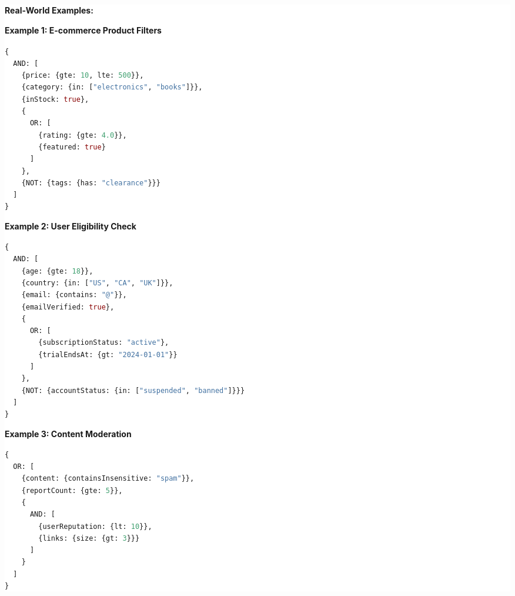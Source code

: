 **Real-World Examples:**

**Example 1: E-commerce Product Filters**
```graphql
{
  AND: [
    {price: {gte: 10, lte: 500}},
    {category: {in: ["electronics", "books"]}},
    {inStock: true},
    {
      OR: [
        {rating: {gte: 4.0}},
        {featured: true}
      ]
    },
    {NOT: {tags: {has: "clearance"}}}
  ]
}
```

**Example 2: User Eligibility Check**
```graphql
{
  AND: [
    {age: {gte: 18}},
    {country: {in: ["US", "CA", "UK"]}},
    {email: {contains: "@"}},
    {emailVerified: true},
    {
      OR: [
        {subscriptionStatus: "active"},
        {trialEndsAt: {gt: "2024-01-01"}}
      ]
    },
    {NOT: {accountStatus: {in: ["suspended", "banned"]}}}
  ]
}
```

**Example 3: Content Moderation**
```graphql
{
  OR: [
    {content: {containsInsensitive: "spam"}},
    {reportCount: {gte: 5}},
    {
      AND: [
        {userReputation: {lt: 10}},
        {links: {size: {gt: 3}}}
      ]
    }
  ]
}
```
